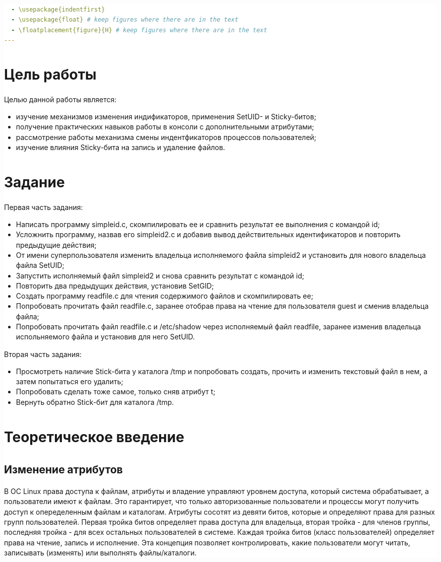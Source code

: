 ```yaml
  - \usepackage{indentfirst}
  - \usepackage{float} # keep figures where there are in the text
  - \floatplacement{figure}{H} # keep figures where there are in the text
---
```


# Цель работы

Целью данной работы является:

 - изучение механизмов изменения индификаторов, применения SetUID- и Sticky-битов; 
 - получение практических навыков работы в консоли с дополнительными атрибутами;
 - рассмотрение работы механизма смены индентфикаторов процессов пользователей;
 - изучение влияния Sticky-бита на запись и удаление файлов. 

# Задание

Первая часть задания:

 - Написать программу simpleid.c, скомпилировать ее и сравнить результат ее выполнения с командой id;
 - Усложнить программу, назвав его simpleid2.c и добавив вывод действительных идентификаторов и повторить предыдущие действия;
 - От имени суперпользователя изменить владельца исполняемого файла simpleid2 и установить для нового владельца файла SetUID;
 - Запустить исполняемый файл simpleid2 и снова сравнить результат с командой id;
 - Повторить два предыдущих действия, установив SetGID;
 - Создать программу readfile.c для чтения содержимого файлов и скомпилировать ее;
 - Попробовать прочитать файл readfile.c, заранее отобрав права на чтение для пользователя guest и сменив владельца файла;
 - Попробовать прочитать файл readfile.c и /etc/shadow через исполняемый файл readfile, заранее изменив владельца испольняемого файла и установив для него SetUID.

Вторая часть задания:

 - Просмотреть наличие Stick-бита у каталога /tmp и попробовать создать, прочить и изменить текстовый файл в нем, а затем попытаться его удалить;
 - Попробовать сделать тоже самое, только сняв атрибут t;
 - Вернуть обратно Stick-бит для каталога /tmp.

# Теоретическое введение

## Изменение атрибутов

В ОС Linux права доступа к файлам, атрибуты и владение управляют уровнем доступа, который система обрабатывает, а пользователи имеют к файлам. Это гарантирует, что только авторизованные пользователи и процессы могут получить доступ к опеределенным файлам и каталогам. Атрибуты сосотят из девяти битов, которые и определяют права для разных групп пользователей. Первая тройка битов определяет права доступа для владельца, вторая тройка - для членов группы, последняя тройка - для всех остальных пользователей в системе. Каждая тройка битов (класс пользователей) определяет права на чтение, запись и исполнение. Эта концепция позволяет контролировать, какие пользователи могут читать, записывать (изменять) или выполнять файлы/каталоги.

